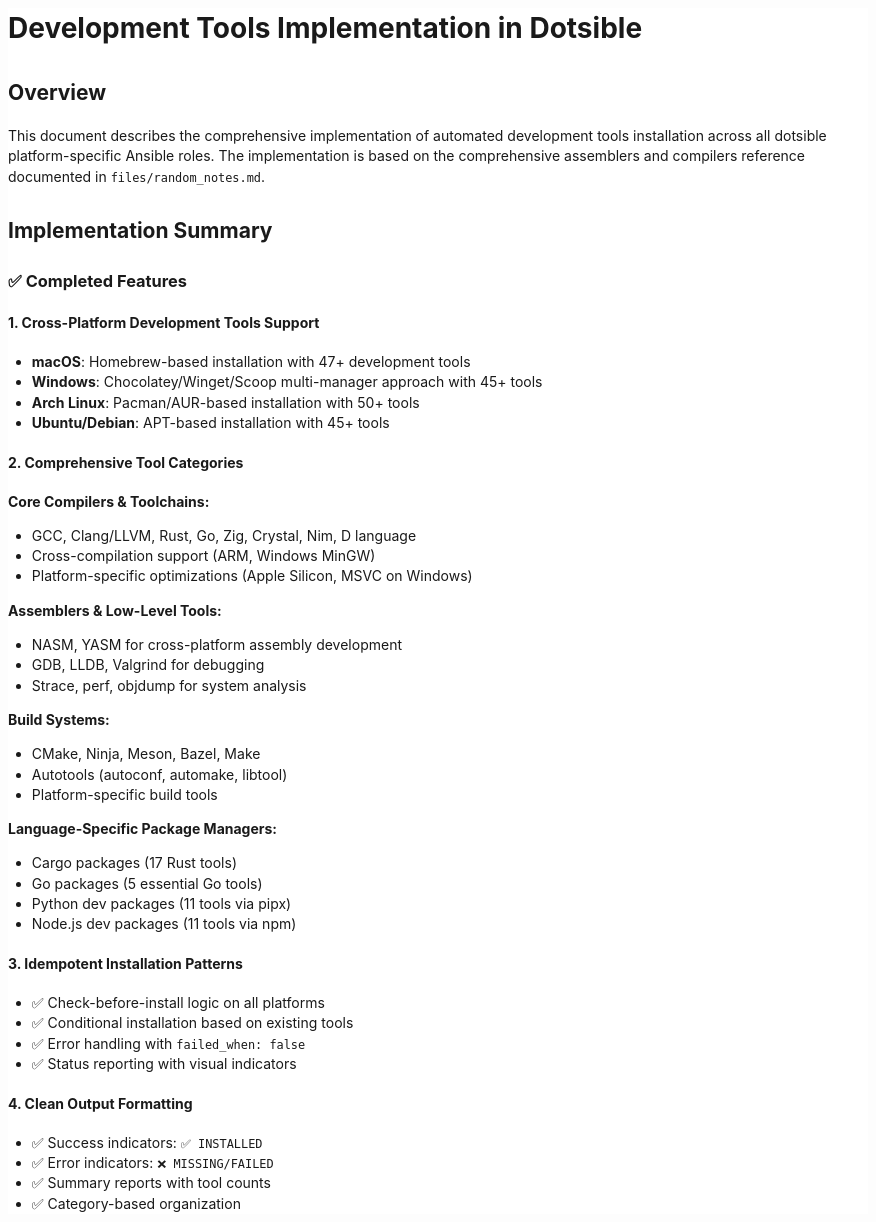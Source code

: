 # Development Tools Implementation in Dotsible

## Overview

This document describes the comprehensive implementation of automated development tools installation across all dotsible platform-specific Ansible roles. The implementation is based on the comprehensive assemblers and compilers reference documented in `files/random_notes.md`.

## Implementation Summary

### ✅ Completed Features

#### 1. **Cross-Platform Development Tools Support**
- **macOS**: Homebrew-based installation with 47+ development tools
- **Windows**: Chocolatey/Winget/Scoop multi-manager approach with 45+ tools
- **Arch Linux**: Pacman/AUR-based installation with 50+ tools
- **Ubuntu/Debian**: APT-based installation with 45+ tools

#### 2. **Comprehensive Tool Categories**

**Core Compilers & Toolchains:**
- GCC, Clang/LLVM, Rust, Go, Zig, Crystal, Nim, D language
- Cross-compilation support (ARM, Windows MinGW)
- Platform-specific optimizations (Apple Silicon, MSVC on Windows)

**Assemblers & Low-Level Tools:**
- NASM, YASM for cross-platform assembly development
- GDB, LLDB, Valgrind for debugging
- Strace, perf, objdump for system analysis

**Build Systems:**
- CMake, Ninja, Meson, Bazel, Make
- Autotools (autoconf, automake, libtool)
- Platform-specific build tools

**Language-Specific Package Managers:**
- Cargo packages (17 Rust tools)
- Go packages (5 essential Go tools)
- Python dev packages (11 tools via pipx)
- Node.js dev packages (11 tools via npm)

#### 3. **Idempotent Installation Patterns**
- ✅ Check-before-install logic on all platforms
- ✅ Conditional installation based on existing tools
- ✅ Error handling with `failed_when: false`
- ✅ Status reporting with visual indicators

#### 4. **Clean Output Formatting**
- ✅ Success indicators: `✅ INSTALLED`
- ✅ Error indicators: `❌ MISSING/FAILED`
- ✅ Summary reports with tool counts
- ✅ Category-based organization
